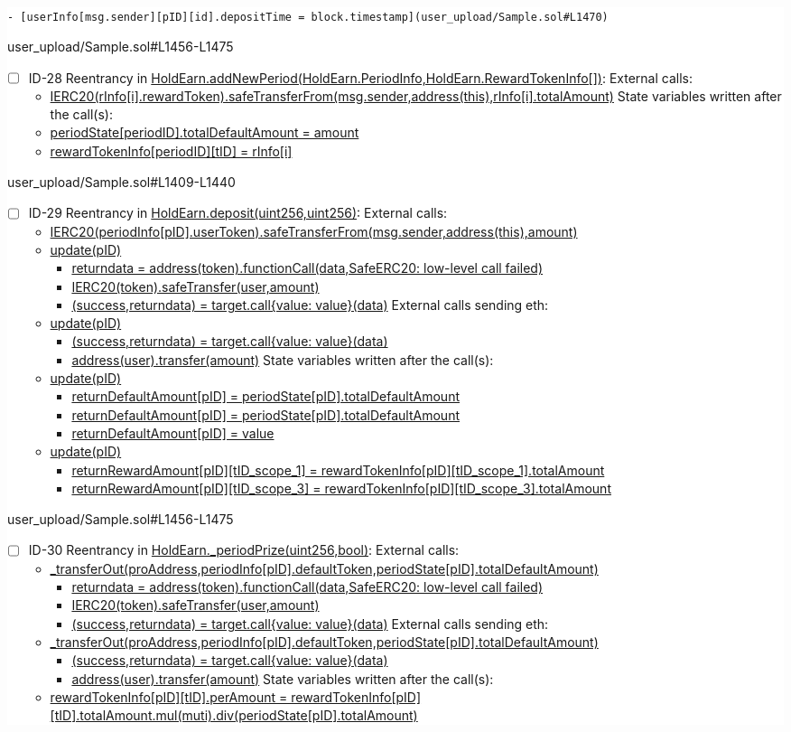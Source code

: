 	- [userInfo[msg.sender][pID][id].depositTime = block.timestamp](user_upload/Sample.sol#L1470)

user_upload/Sample.sol#L1456-L1475


 - [ ] ID-28
Reentrancy in [HoldEarn.addNewPeriod(HoldEarn.PeriodInfo,HoldEarn.RewardTokenInfo[])](user_upload/Sample.sol#L1409-L1440):
	External calls:
	- [IERC20(rInfo[i].rewardToken).safeTransferFrom(msg.sender,address(this),rInfo[i].totalAmount)](user_upload/Sample.sol#L1427)
	State variables written after the call(s):
	- [periodState[periodID].totalDefaultAmount = amount](user_upload/Sample.sol#L1433)
	- [rewardTokenInfo[periodID][tID] = rInfo[i]](user_upload/Sample.sol#L1419)

user_upload/Sample.sol#L1409-L1440


 - [ ] ID-29
Reentrancy in [HoldEarn.deposit(uint256,uint256)](user_upload/Sample.sol#L1456-L1475):
	External calls:
	- [IERC20(periodInfo[pID].userToken).safeTransferFrom(msg.sender,address(this),amount)](user_upload/Sample.sol#L1461)
	- [update(pID)](user_upload/Sample.sol#L1473)
		- [returndata = address(token).functionCall(data,SafeERC20: low-level call failed)](user_upload/Sample.sol#L791)
		- [IERC20(token).safeTransfer(user,amount)](user_upload/Sample.sol#L2017)
		- [(success,returndata) = target.call{value: value}(data)](user_upload/Sample.sol#L258)
	External calls sending eth:
	- [update(pID)](user_upload/Sample.sol#L1473)
		- [(success,returndata) = target.call{value: value}(data)](user_upload/Sample.sol#L258)
		- [address(user).transfer(amount)](user_upload/Sample.sol#L2019)
	State variables written after the call(s):
	- [update(pID)](user_upload/Sample.sol#L1473)
		- [returnDefaultAmount[pID] = periodState[pID].totalDefaultAmount](user_upload/Sample.sol#L1511)
		- [returnDefaultAmount[pID] = periodState[pID].totalDefaultAmount](user_upload/Sample.sol#L1534)
		- [returnDefaultAmount[pID] = value](user_upload/Sample.sol#L1540)
	- [update(pID)](user_upload/Sample.sol#L1473)
		- [returnRewardAmount[pID][tID_scope_1] = rewardTokenInfo[pID][tID_scope_1].totalAmount](user_upload/Sample.sol#L1522)
		- [returnRewardAmount[pID][tID_scope_3] = rewardTokenInfo[pID][tID_scope_3].totalAmount](user_upload/Sample.sol#L1528)

user_upload/Sample.sol#L1456-L1475


 - [ ] ID-30
Reentrancy in [HoldEarn._periodPrize(uint256,bool)](user_upload/Sample.sol#L1506-L1545):
	External calls:
	- [_transferOut(proAddress,periodInfo[pID].defaultToken,periodState[pID].totalDefaultAmount)](user_upload/Sample.sol#L1512)
		- [returndata = address(token).functionCall(data,SafeERC20: low-level call failed)](user_upload/Sample.sol#L791)
		- [IERC20(token).safeTransfer(user,amount)](user_upload/Sample.sol#L2017)
		- [(success,returndata) = target.call{value: value}(data)](user_upload/Sample.sol#L258)
	External calls sending eth:
	- [_transferOut(proAddress,periodInfo[pID].defaultToken,periodState[pID].totalDefaultAmount)](user_upload/Sample.sol#L1512)
		- [(success,returndata) = target.call{value: value}(data)](user_upload/Sample.sol#L258)
		- [address(user).transfer(amount)](user_upload/Sample.sol#L2019)
	State variables written after the call(s):
	- [rewardTokenInfo[pID][tID].perAmount = rewardTokenInfo[pID][tID].totalAmount.mul(muti).div(periodState[pID].totalAmount)](user_upload/Sample.sol#L1516)
